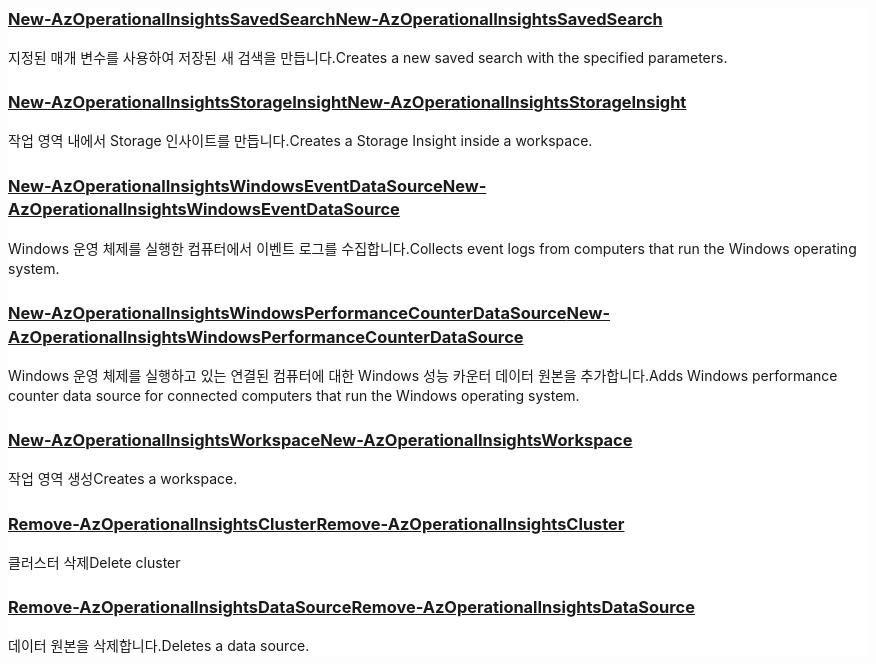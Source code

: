 ### [<span data-ttu-id="a013a-165">New-AzOperationalInsightsSavedSearch</span><span class="sxs-lookup"><span data-stu-id="a013a-165">New-AzOperationalInsightsSavedSearch</span></span>](New-AzOperationalInsightsSavedSearch.md)
<span data-ttu-id="a013a-166">지정된 매개 변수를 사용하여 저장된 새 검색을 만듭니다.</span><span class="sxs-lookup"><span data-stu-id="a013a-166">Creates a new saved search with the specified parameters.</span></span>

### [<span data-ttu-id="a013a-167">New-AzOperationalInsightsStorageInsight</span><span class="sxs-lookup"><span data-stu-id="a013a-167">New-AzOperationalInsightsStorageInsight</span></span>](New-AzOperationalInsightsStorageInsight.md)
<span data-ttu-id="a013a-168">작업 영역 내에서 Storage 인사이트를 만듭니다.</span><span class="sxs-lookup"><span data-stu-id="a013a-168">Creates a Storage Insight inside a workspace.</span></span>

### [<span data-ttu-id="a013a-169">New-AzOperationalInsightsWindowsEventDataSource</span><span class="sxs-lookup"><span data-stu-id="a013a-169">New-AzOperationalInsightsWindowsEventDataSource</span></span>](New-AzOperationalInsightsWindowsEventDataSource.md)
<span data-ttu-id="a013a-170">Windows 운영 체제를 실행한 컴퓨터에서 이벤트 로그를 수집합니다.</span><span class="sxs-lookup"><span data-stu-id="a013a-170">Collects event logs from computers that run the Windows operating system.</span></span>

### [<span data-ttu-id="a013a-171">New-AzOperationalInsightsWindowsPerformanceCounterDataSource</span><span class="sxs-lookup"><span data-stu-id="a013a-171">New-AzOperationalInsightsWindowsPerformanceCounterDataSource</span></span>](New-AzOperationalInsightsWindowsPerformanceCounterDataSource.md)
<span data-ttu-id="a013a-172">Windows 운영 체제를 실행하고 있는 연결된 컴퓨터에 대한 Windows 성능 카운터 데이터 원본을 추가합니다.</span><span class="sxs-lookup"><span data-stu-id="a013a-172">Adds Windows performance counter data source for connected computers that run the Windows operating system.</span></span>

### [<span data-ttu-id="a013a-173">New-AzOperationalInsightsWorkspace</span><span class="sxs-lookup"><span data-stu-id="a013a-173">New-AzOperationalInsightsWorkspace</span></span>](New-AzOperationalInsightsWorkspace.md)
<span data-ttu-id="a013a-174">작업 영역 생성</span><span class="sxs-lookup"><span data-stu-id="a013a-174">Creates a workspace.</span></span>

### [<span data-ttu-id="a013a-175">Remove-AzOperationalInsightsCluster</span><span class="sxs-lookup"><span data-stu-id="a013a-175">Remove-AzOperationalInsightsCluster</span></span>](Remove-AzOperationalInsightsCluster.md)
<span data-ttu-id="a013a-176">클러스터 삭제</span><span class="sxs-lookup"><span data-stu-id="a013a-176">Delete cluster</span></span>

### [<span data-ttu-id="a013a-177">Remove-AzOperationalInsightsDataSource</span><span class="sxs-lookup"><span data-stu-id="a013a-177">Remove-AzOperationalInsightsDataSource</span></span>](Remove-AzOperationalInsightsDataSource.md)
<span data-ttu-id="a013a-178">데이터 원본을 삭제합니다.</span><span class="sxs-lookup"><span data-stu-id="a013a-178">Deletes a data source.</span></span>
